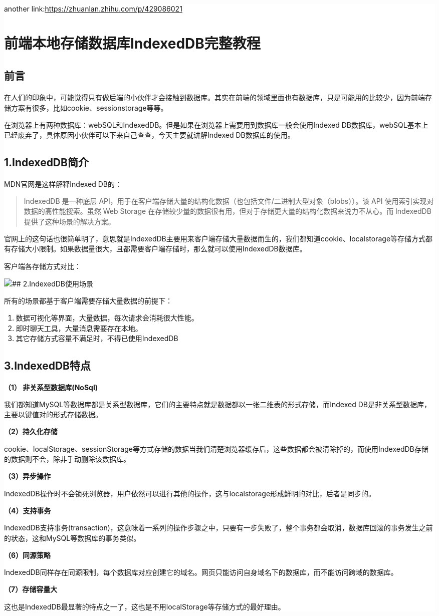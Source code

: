 another link:https://zhuanlan.zhihu.com/p/429086021


# 前端本地存储数据库IndexedDB完整教程
## 前言

在人们的印象中，可能觉得只有做后端的小伙伴才会接触到数据库。其实在前端的领域里面也有数据库，只是可能用的比较少，因为前端存储方案有很多，比如cookie、sessionstorage等等。

在浏览器上有两种数据库：webSQL和IndexedDB。但是如果在浏览器上需要用到数据库一般会使用Indexed DB数据库，webSQL基本上已经废弃了，具体原因小伙伴可以下来自己查查，今天主要就讲解Indexed DB数据库的使用。

## 1.IndexedDB简介

MDN官网是这样解释Indexed DB的：

> IndexedDB 是一种底层 API，用于在客户端存储大量的结构化数据（也包括文件/二进制大型对象（blobs））。该 API 使用索引实现对数据的高性能搜索。虽然 Web Storage 在存储较少量的数据很有用，但对于存储更大量的结构化数据来说力不从心。而 IndexedDB 提供了这种场景的解决方案。

官网上的这句话也很简单明了，意思就是IndexedDB主要用来客户端存储大量数据而生的，我们都知道cookie、localstorage等存储方式都有存储大小限制。如果数据量很大，且都需要客户端存储时，那么就可以使用IndexedDB数据库。

客户端各存储方式对比：

![](https://pic1.zhimg.com/80/v2-62ccd803cfefa77934cb96c3c4d6fd14_720w.jpg)## 2.IndexedDB使用场景

所有的场景都基于客户端需要存储大量数据的前提下：

1. 数据可视化等界面，大量数据，每次请求会消耗很大性能。
2. 即时聊天工具，大量消息需要存在本地。
3. 其它存储方式容量不满足时，不得已使用IndexedDB

## 3.IndexedDB特点

**（1） 非关系型数据库(NoSql)**

我们都知道MySQL等数据库都是关系型数据库，它们的主要特点就是数据都以一张二维表的形式存储，而Indexed DB是非关系型数据库，主要以键值对的形式存储数据。

**（2）持久化存储**

cookie、localStorage、sessionStorage等方式存储的数据当我们清楚浏览器缓存后，这些数据都会被清除掉的，而使用IndexedDB存储的数据则不会，除非手动删除该数据库。

**（3）异步操作**

IndexedDB操作时不会锁死浏览器，用户依然可以进行其他的操作，这与localstorage形成鲜明的对比，后者是同步的。

**（4）支持事务**

IndexedDB支持事务(transaction)，这意味着一系列的操作步骤之中，只要有一步失败了，整个事务都会取消，数据库回滚的事务发生之前的状态，这和MySQL等数据库的事务类似。

**（6）同源策略**

IndexedDB同样存在同源限制，每个数据库对应创建它的域名。网页只能访问自身域名下的数据库，而不能访问跨域的数据库。

**（7）存储容量大**

这也是IndexedDB最显著的特点之一了，这也是不用localStorage等存储方式的最好理由。
